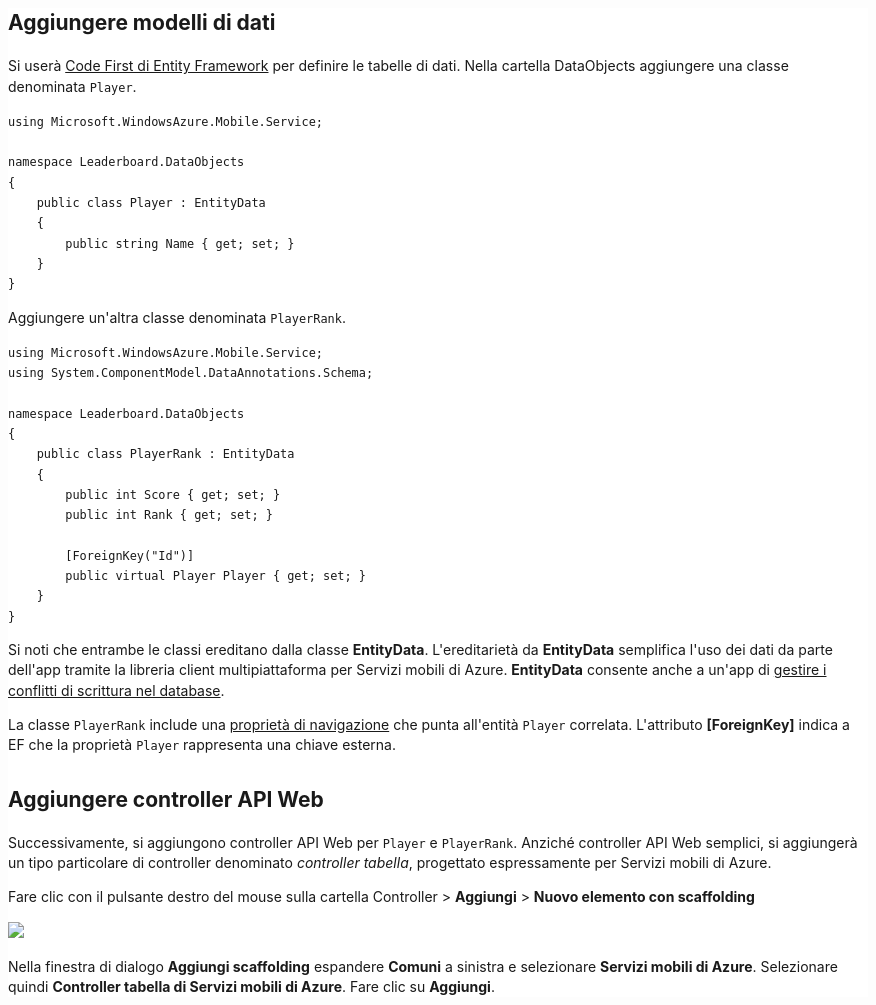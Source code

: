 ## Aggiungere modelli di dati

Si userà [Code First di Entity Framework](http://msdn.microsoft.com/data/ee712907#codefirst) per definire le tabelle di dati. Nella cartella DataObjects aggiungere una classe denominata `Player`.

	using Microsoft.WindowsAzure.Mobile.Service;
	
	namespace Leaderboard.DataObjects
	{
	    public class Player : EntityData
	    {
	        public string Name { get; set; }
	    }
	}

Aggiungere un'altra classe denominata `PlayerRank`.

	using Microsoft.WindowsAzure.Mobile.Service;
	using System.ComponentModel.DataAnnotations.Schema;
	
	namespace Leaderboard.DataObjects
	{
	    public class PlayerRank : EntityData
	    {
	        public int Score { get; set; }
	        public int Rank { get; set; }
	
	        [ForeignKey("Id")]
	        public virtual Player Player { get; set; }
	    }
	}

Si noti che entrambe le classi ereditano dalla classe **EntityData**. L'ereditarietà da **EntityData** semplifica l'uso dei dati da parte dell'app tramite la libreria client multipiattaforma per Servizi mobili di Azure. **EntityData** consente anche a un'app di [gestire i conflitti di scrittura nel database](mobile-services-windows-store-dotnet-handle-database-conflicts.md).

La classe `PlayerRank` include una [proprietà di navigazione](http://msdn.microsoft.com/data/jj713564.aspx) che punta all'entità `Player` correlata. L'attributo **[ForeignKey]** indica a EF che la proprietà `Player` rappresenta una chiave esterna.

## Aggiungere controller API Web

Successivamente, si aggiungono controller API Web per `Player` e `PlayerRank`. Anziché controller API Web semplici, si aggiungerà un tipo particolare di controller denominato *controller tabella*, progettato espressamente per Servizi mobili di Azure.

Fare clic con il pulsante destro del mouse sulla cartella Controller > **Aggiungi** > **Nuovo elemento con scaffolding**

![][6]

Nella finestra di dialogo **Aggiungi scaffolding** espandere **Comuni** a sinistra e selezionare **Servizi mobili di Azure**. Selezionare quindi **Controller tabella di Servizi mobili di Azure**. Fare clic su **Aggiungi**.


[Overview]: #overview
[About the sample app]: #about-the-sample-app
[Create the project]: #create-the-project
[Add data models]: #add-data-models
[Add Web API controllers]: #add-web-api-controllers
[Use a DTO to return related entities]: #use-a-dto-to-return-related-entities
[Define a custom API to submit scores]: #define-a-custom-api-to-submit-scores
[Create the Windows Store app]: #create-the-windows-store-app
[Add model classes]: #add-model-classes
[Create a view model]: #create-a-view-model
[Add a MobileServiceClient instance]: #add-a-mobileserviceclient-instance
[Create the main page]: #create-the-main-page
[Publish your mobile service]: #publish-your-mobile-service
[Next Steps]: #next-steps
[1]: ./media/mobile-services-dotnet-backend-windows-store-dotnet-leaderboard/01leaderboard.png
[2]: ./media/mobile-services-dotnet-backend-windows-store-dotnet-leaderboard/02leaderboard.png
[3]: ./media/mobile-services-dotnet-backend-windows-store-dotnet-leaderboard/03leaderboard.png
[4]: ./media/mobile-services-dotnet-backend-windows-store-dotnet-leaderboard/04leaderboard.png
[5]: ./media/mobile-services-dotnet-backend-windows-store-dotnet-leaderboard/05leaderboard.png
[6]: ./media/mobile-services-dotnet-backend-windows-store-dotnet-leaderboard/06leaderboard.png
[7]: ./media/mobile-services-dotnet-backend-windows-store-dotnet-leaderboard/07leaderboard.png
[8]: ./media/mobile-services-dotnet-backend-windows-store-dotnet-leaderboard/08leaderboard.png
[9]: ./media/mobile-services-dotnet-backend-windows-store-dotnet-leaderboard/09leaderboard.png
[10]: ./media/mobile-services-dotnet-backend-windows-store-dotnet-leaderboard/10leaderboard.png
[11]: ./media/mobile-services-dotnet-backend-windows-store-dotnet-leaderboard/11leaderboard.png
[12]: ./media/mobile-services-dotnet-backend-windows-store-dotnet-leaderboard/12leaderboard.png
[13]: ./media/mobile-services-dotnet-backend-windows-store-dotnet-leaderboard/13leaderboard.png
[14]: ./media/mobile-services-dotnet-backend-windows-store-dotnet-leaderboard/14leaderboard.png
[15]: ./media/mobile-services-dotnet-backend-windows-store-dotnet-leaderboard/15leaderboard.png
[16]: ./media/mobile-services-dotnet-backend-windows-store-dotnet-leaderboard/16leaderboard.png
[17]: ./media/mobile-services-dotnet-backend-windows-store-dotnet-leaderboard/17leaderboard.png
[Altre informazioni su Servizi mobili di Azure]: /develop/mobile/resources/
[Altre informazioni su API Web]: http://asp.net/web-api
[Gestire i conflitti di scrittura nel database]: mobile-services-windows-store-dotnet-handle-database-conflicts.md
[Aggiungere notifiche push]: ../notification-hubs-windows-store-dotnet-get-started.md
[Introduzione all'autenticazione]: /develop/mobile/tutorials/get-started-with-users-dotnet